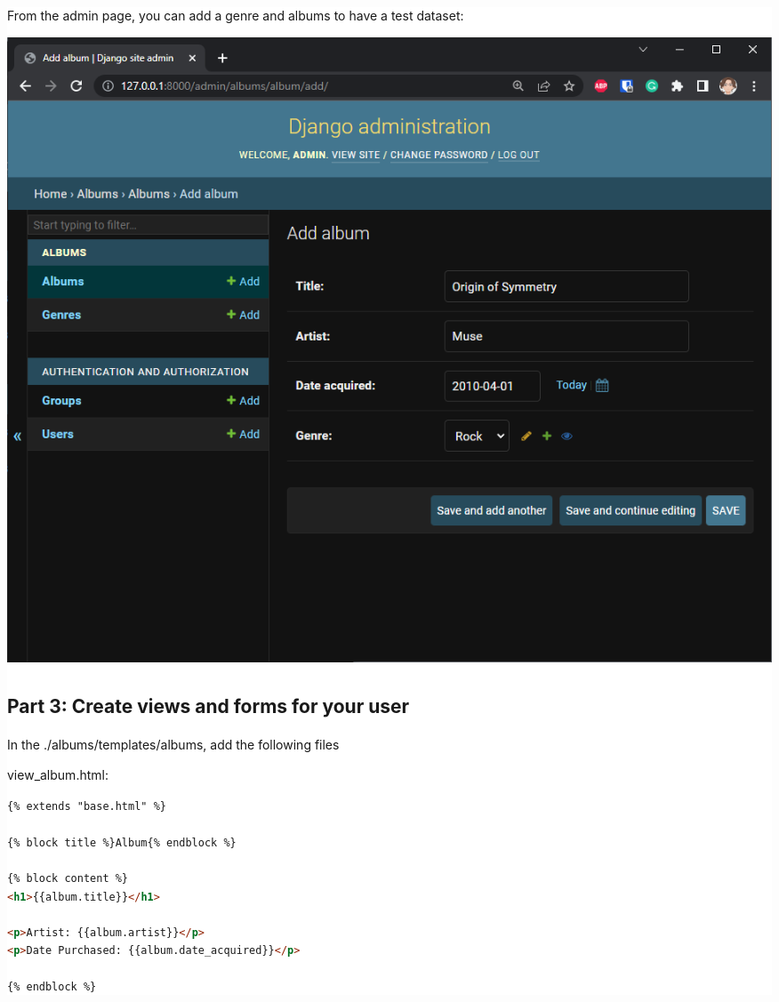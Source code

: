 
From the admin page, you can add a genre and albums to have a test dataset:

![AdminAlbums.png](./images/AdminAlbums.png)

## Part 3: Create views and forms for your user

In the ./albums/templates/albums, add the following files

view_album.html:

```html
{% extends "base.html" %}

{% block title %}Album{% endblock %}

{% block content %}
<h1>{{album.title}}</h1>

<p>Artist: {{album.artist}}</p>
<p>Date Purchased: {{album.date_acquired}}</p>

{% endblock %}
```
